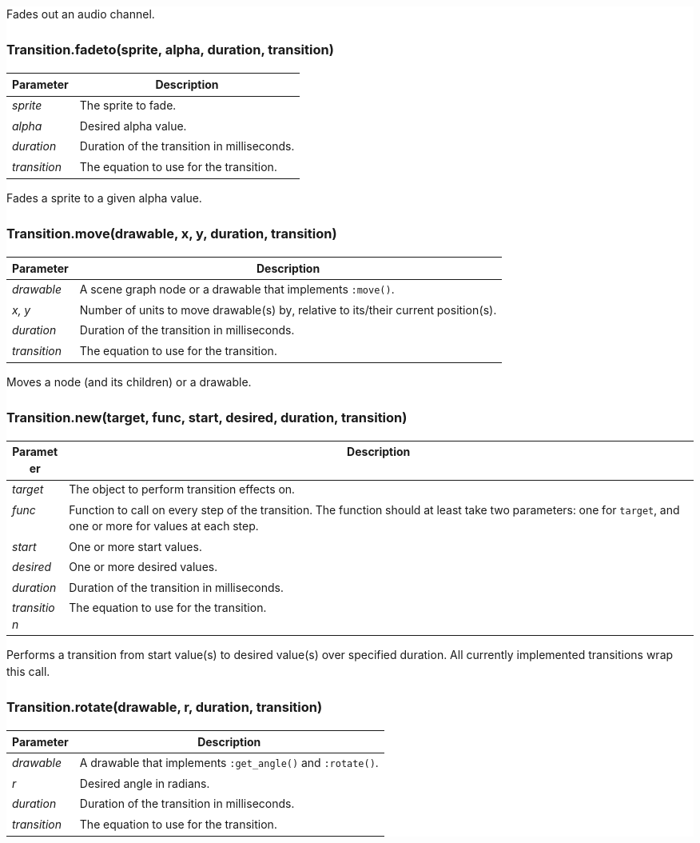 Fades out an audio channel.

### Transition.fadeto(sprite, alpha, duration, transition)

| Parameter | Description |
|-----------|-------------|
| <var>sprite</var> | The sprite to fade. |
| <var>alpha</var> | Desired alpha value. |
| <var>duration</var> | Duration of the transition in milliseconds. |
| <var>transition</var> | The equation to use for the transition. |

Fades a sprite to a given alpha value.

### Transition.move(drawable, x, y, duration, transition)

| Parameter | Description |
|-----------|-------------|
| <var>drawable</var> | A scene graph node or a drawable that implements ``:move()``. |
| <var>x, y</var> | Number of units to move drawable(s) by, relative to its/their current position(s). |
| <var>duration</var> | Duration of the transition in milliseconds. |
| <var>transition</var> | The equation to use for the transition. |

Moves a node (and its children) or a drawable.

### Transition.new(target, func, start, desired, duration, transition)

| Parameter | Description |
|-----------|-------------|
| <var>target</var> | The object to perform transition effects on. |
| <var>func</var> | Function to call on every step of the transition. The function should at least take two parameters: one for ``target``, and one or more for values at each step. |
| <var>start</var> | One or more start values. |
| <var>desired</var> | One or more desired values. |
| <var>duration</var> | Duration of the transition in milliseconds. |
| <var>transition</var> | The equation to use for the transition. |

Performs a transition from start value(s) to desired value(s) over specified duration. All currently implemented transitions wrap this call.

### Transition.rotate(drawable, r, duration, transition)

| Parameter | Description |
|-----------|-------------|
| <var>drawable</var> | A drawable that implements ``:get_angle()`` and ``:rotate()``. |
| <var>r</var> | Desired angle in radians. |
| <var>duration</var> | Duration of the transition in milliseconds. |
| <var>transition</var> | The equation to use for the transition. |
